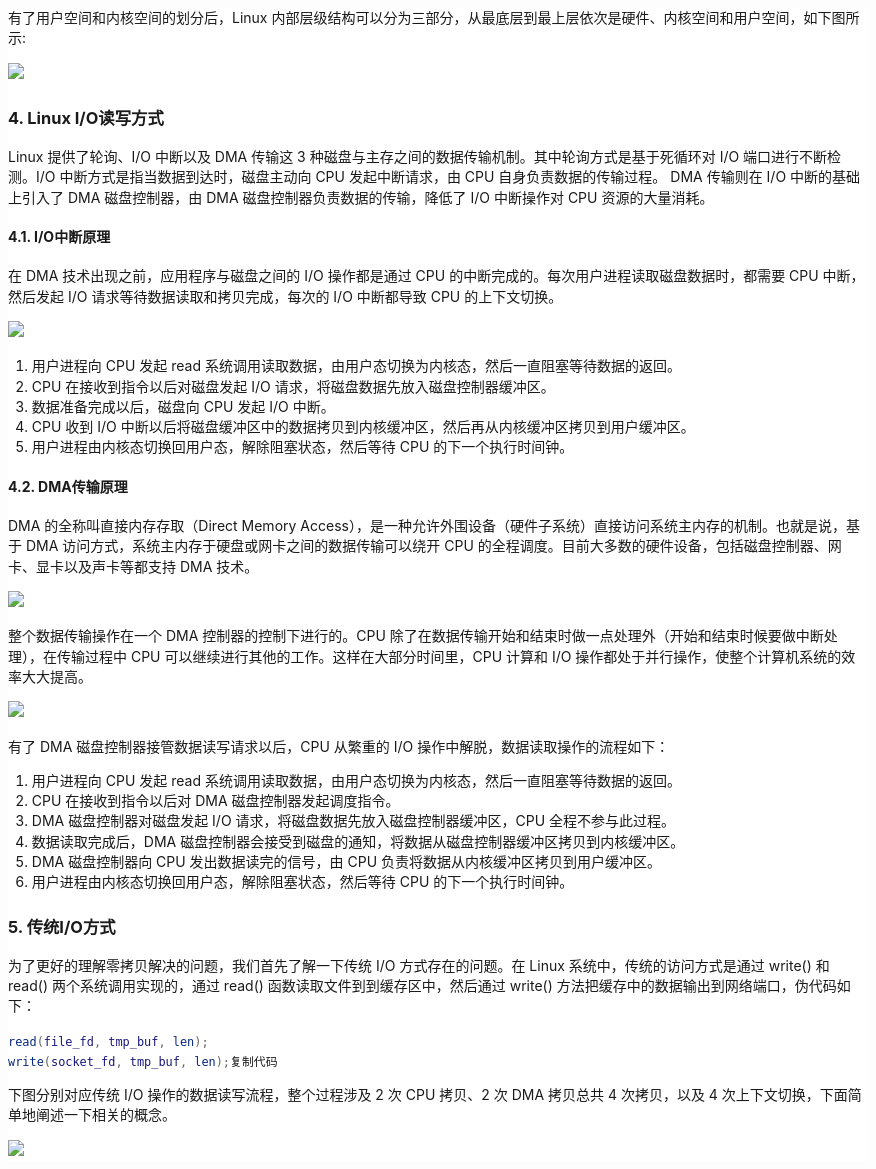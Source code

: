 有了用户空间和内核空间的划分后，Linux 内部层级结构可以分为三部分，从最底层到最上层依次是硬件、内核空间和用户空间，如下图所示:

​![](assets/16d4e93a59e0c8c7tplv-t2oaga2asx-zoom-in-crop-mark3024000-20230406151529-sxtb9mc.awebp)​

### 4. Linux I/O读写方式

Linux 提供了轮询、I/O 中断以及 DMA 传输这 3 种磁盘与主存之间的数据传输机制。其中轮询方式是基于死循环对 I/O 端口进行不断检测。I/O 中断方式是指当数据到达时，磁盘主动向 CPU 发起中断请求，由 CPU 自身负责数据的传输过程。 DMA 传输则在 I/O 中断的基础上引入了 DMA 磁盘控制器，由 DMA 磁盘控制器负责数据的传输，降低了 I/O 中断操作对 CPU 资源的大量消耗。

#### 4.1. I/O中断原理

在 DMA 技术出现之前，应用程序与磁盘之间的 I/O 操作都是通过 CPU 的中断完成的。每次用户进程读取磁盘数据时，都需要 CPU 中断，然后发起 I/O 请求等待数据读取和拷贝完成，每次的 I/O 中断都导致 CPU 的上下文切换。

​![](assets/16d4e944a3e7e459tplv-t2oaga2asx-zoom-in-crop-mark3024000-20230406151529-6lpwczi.awebp)​

1. 用户进程向 CPU 发起 read 系统调用读取数据，由用户态切换为内核态，然后一直阻塞等待数据的返回。
2. CPU 在接收到指令以后对磁盘发起 I/O 请求，将磁盘数据先放入磁盘控制器缓冲区。
3. 数据准备完成以后，磁盘向 CPU 发起 I/O 中断。
4. CPU 收到 I/O 中断以后将磁盘缓冲区中的数据拷贝到内核缓冲区，然后再从内核缓冲区拷贝到用户缓冲区。
5. 用户进程由内核态切换回用户态，解除阻塞状态，然后等待 CPU 的下一个执行时间钟。

#### 4.2. DMA传输原理

DMA 的全称叫直接内存存取（Direct Memory Access），是一种允许外围设备（硬件子系统）直接访问系统主内存的机制。也就是说，基于 DMA 访问方式，系统主内存于硬盘或网卡之间的数据传输可以绕开 CPU 的全程调度。目前大多数的硬件设备，包括磁盘控制器、网卡、显卡以及声卡等都支持 DMA 技术。

​![](assets/16d4e947adfeb9c6tplv-t2oaga2asx-zoom-in-crop-mark3024000-20230406151529-dfjtoq9.awebp)​

整个数据传输操作在一个 DMA 控制器的控制下进行的。CPU 除了在数据传输开始和结束时做一点处理外（开始和结束时候要做中断处理），在传输过程中 CPU 可以继续进行其他的工作。这样在大部分时间里，CPU 计算和 I/O 操作都处于并行操作，使整个计算机系统的效率大大提高。

​![](assets/16d4e94da80fb4e3tplv-t2oaga2asx-zoom-in-crop-mark3024000-20230406151529-v22mqny.awebp)​

有了 DMA 磁盘控制器接管数据读写请求以后，CPU 从繁重的 I/O 操作中解脱，数据读取操作的流程如下：

1. 用户进程向 CPU 发起 read 系统调用读取数据，由用户态切换为内核态，然后一直阻塞等待数据的返回。
2. CPU 在接收到指令以后对 DMA 磁盘控制器发起调度指令。
3. DMA 磁盘控制器对磁盘发起 I/O 请求，将磁盘数据先放入磁盘控制器缓冲区，CPU 全程不参与此过程。
4. 数据读取完成后，DMA 磁盘控制器会接受到磁盘的通知，将数据从磁盘控制器缓冲区拷贝到内核缓冲区。
5. DMA 磁盘控制器向 CPU 发出数据读完的信号，由 CPU 负责将数据从内核缓冲区拷贝到用户缓冲区。
6. 用户进程由内核态切换回用户态，解除阻塞状态，然后等待 CPU 的下一个执行时间钟。

### 5. 传统I/O方式

为了更好的理解零拷贝解决的问题，我们首先了解一下传统 I/O 方式存在的问题。在 Linux 系统中，传统的访问方式是通过 write() 和 read() 两个系统调用实现的，通过 read() 函数读取文件到到缓存区中，然后通过 write() 方法把缓存中的数据输出到网络端口，伪代码如下：

```lua
read(file_fd, tmp_buf, len);
write(socket_fd, tmp_buf, len);复制代码
```

下图分别对应传统 I/O 操作的数据读写流程，整个过程涉及 2 次 CPU 拷贝、2 次 DMA 拷贝总共 4 次拷贝，以及 4 次上下文切换，下面简单地阐述一下相关的概念。

​![](assets/16d4e950cd45b92etplv-t2oaga2asx-zoom-in-crop-mark3024000-20230406151529-qxsektg.awebp)​
